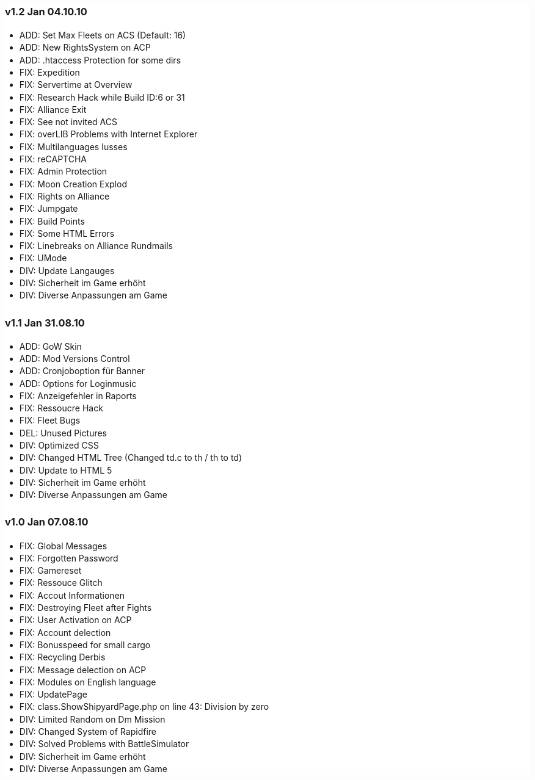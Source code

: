 ### v1.2	Jan 04.10.10
- ADD: Set Max Fleets on ACS (Default: 16)
- ADD: New RightsSystem on ACP
- ADD: .htaccess Protection for some dirs
- FIX: Expedition
- FIX: Servertime at Overview
- FIX: Research Hack while Build ID:6 or 31
- FIX: Alliance Exit
- FIX: See not invited ACS
- FIX: overLIB Problems with Internet Explorer
- FIX: Multilanguages Iusses
- FIX: reCAPTCHA
- FIX: Admin Protection
- FIX: Moon Creation Explod
- FIX: Rights on Alliance
- FIX: Jumpgate
- FIX: Build Points
- FIX: Some HTML Errors
- FIX: Linebreaks on Alliance Rundmails
- FIX: UMode
- DIV: Update Langauges
- DIV: Sicherheit im Game erhöht
- DIV: Diverse Anpassungen am Game

### v1.1	Jan 31.08.10
- ADD: GoW Skin
- ADD: Mod Versions Control
- ADD: Cronjoboption für Banner
- ADD: Options for Loginmusic
- FIX: Anzeigefehler in Raports
- FIX: Ressoucre Hack
- FIX: Fleet Bugs
- DEL: Unused Pictures
- DIV: Optimized CSS
- DIV: Changed HTML Tree (Changed td.c to th / th to td)
- DIV: Update to HTML 5
- DIV: Sicherheit im Game erhöht
- DIV: Diverse Anpassungen am Game

### v1.0	Jan 07.08.10
- FIX: Global Messages
- FIX: Forgotten Password
- FIX: Gamereset
- FIX: Ressouce Glitch
- FIX: Accout Informationen
- FIX: Destroying Fleet after Fights
- FIX: User Activation on ACP
- FIX: Account delection
- FIX: Bonusspeed for small cargo
- FIX: Recycling Derbis
- FIX: Message delection on ACP
- FIX: Modules on English language
- FIX: UpdatePage
- FIX: class.ShowShipyardPage.php on line 43: Division by zero
- DIV: Limited Random on Dm Mission
- DIV: Changed System of Rapidfire
- DIV: Solved Problems with BattleSimulator
- DIV: Sicherheit im Game erhöht
- DIV: Diverse Anpassungen am Game
